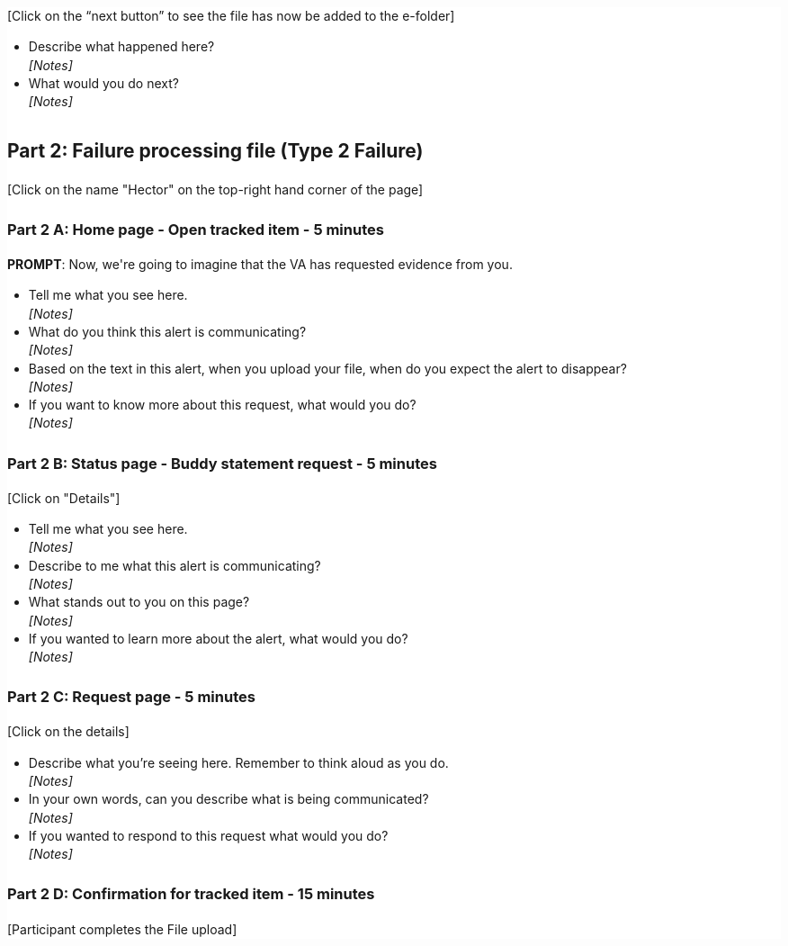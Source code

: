 [Click on the “next button” to see the file has now be added to the e-folder]

* Describe what happened here?<br>
*[Notes]*
* What would you do next?<br>
*[Notes]*

## Part 2: Failure processing file (Type 2 Failure)

[Click on the name "Hector" on the top-right hand corner of the page]

### Part 2 A: Home page - Open tracked item - 5 minutes

**PROMPT**: Now, we're going to imagine that the VA has requested evidence from you.

* Tell me what you see here.<br>
*[Notes]*
* What do you think this alert is communicating?<br>
*[Notes]*
* Based on the text in this alert, when you upload your file, when do you expect the alert to disappear?<br>
*[Notes]*
* If you want to know more about this request, what would you do?<br>
*[Notes]*

### Part 2 B: Status page - Buddy statement request - 5 minutes

[Click on "Details"]

* Tell me what you see here.<br>
*[Notes]*
* Describe to me what this alert is communicating?<br>
*[Notes]*
* What stands out to you on this page?<br>
*[Notes]*
* If you wanted to learn more about the alert, what would you do?<br>
*[Notes]*

### Part 2 C: Request page - 5 minutes

[Click on the details]

* Describe what you’re seeing here. Remember to think aloud as you do.<br>
*[Notes]*
* In your own words, can you describe what is being communicated?<br>
*[Notes]*
* If you wanted to respond to this request what would you do?<br>
*[Notes]*

### Part 2 D: Confirmation for tracked item - 15 minutes

[Participant completes the File upload]

